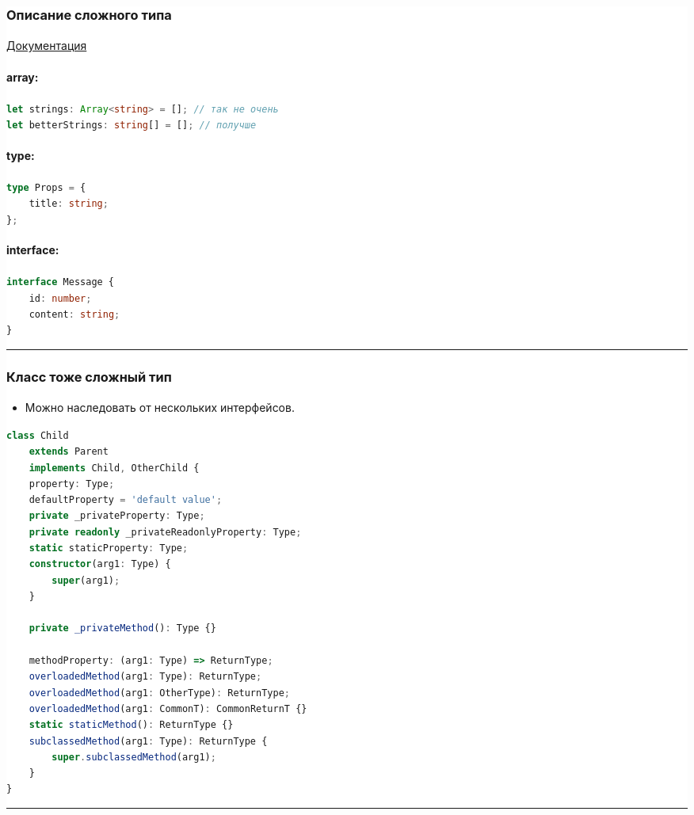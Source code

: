 
### Описание сложного типа

[Документация](https://www.typescriptlang.org/docs/handbook/advanced-types.html)

#### array:  

```ts
let strings: Array<string> = []; // так не очень
let betterStrings: string[] = []; // получше
```

#### type:

```ts
type Props = {
    title: string;
};
```

#### interface:
  
```ts
interface Message {
    id: number;
    content: string;
}
```

---

### Класс тоже сложный тип

* Можно наследовать от нескольких интерфейсов.

```ts
class Child
    extends Parent
    implements Child, OtherChild {
    property: Type;
    defaultProperty = 'default value';
    private _privateProperty: Type;
    private readonly _privateReadonlyProperty: Type;
    static staticProperty: Type;
    constructor(arg1: Type) {
        super(arg1);
    }

    private _privateMethod(): Type {}

    methodProperty: (arg1: Type) => ReturnType;
    overloadedMethod(arg1: Type): ReturnType;
    overloadedMethod(arg1: OtherType): ReturnType;
    overloadedMethod(arg1: CommonT): CommonReturnT {}
    static staticMethod(): ReturnType {}
    subclassedMethod(arg1: Type): ReturnType {
        super.subclassedMethod(arg1);
    }
}
```

---